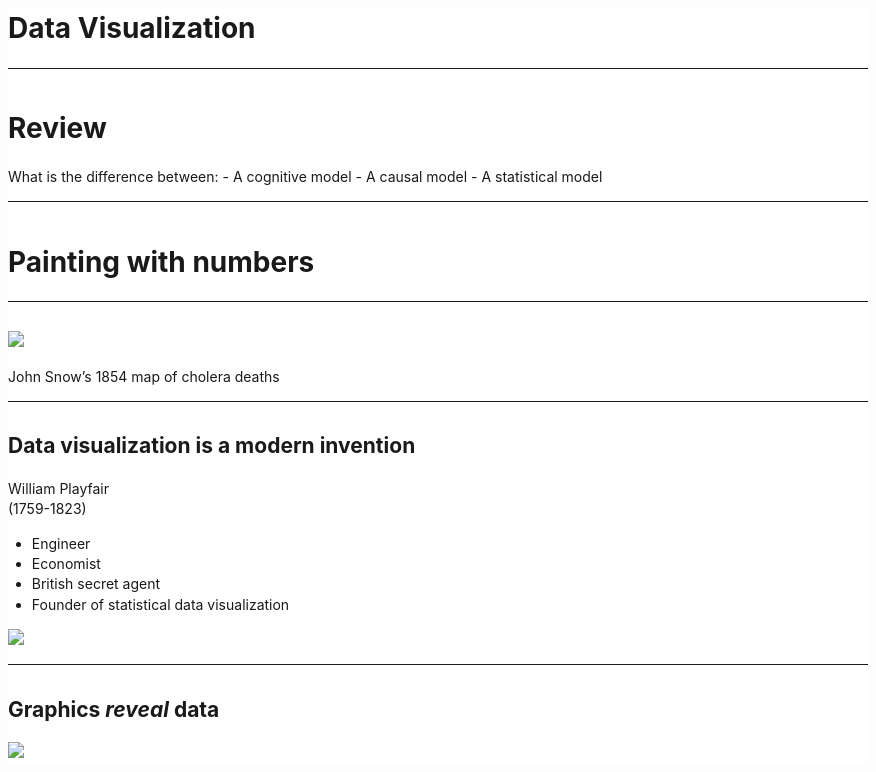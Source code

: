 # Data Visualization

---

# Review

What is the difference between:
	- A cognitive model
	- A causal model
	- A statistical model

---


# Painting with numbers

---

## 
<img src="https://ethanweed.github.io/pythonbook/_images/snow_ghost_map2.png" width = "600"/>

John Snow’s 1854 map of cholera deaths

---

## Data visualization is a modern invention

<div id = "left">

William Playfair  
(1759-1823)

- Engineer
- Economist
- British secret agent
- Founder of statistical data visualization
</div>

<div id = "right">

![](https://images.squarespace-cdn.com/content/v1/5b210bafcc8fed1aaffd57aa/1532421067432-6NJ05X3O956WDTJRW2SN/william+playfair.jpg)
</div>



---

## Graphics _reveal_ data

<div id = "left">
<img src="/Users/ethan/Documents/GitHub/ExPsyLing/2021/Slides/Images/Anscombe1.png" width="600"/>
